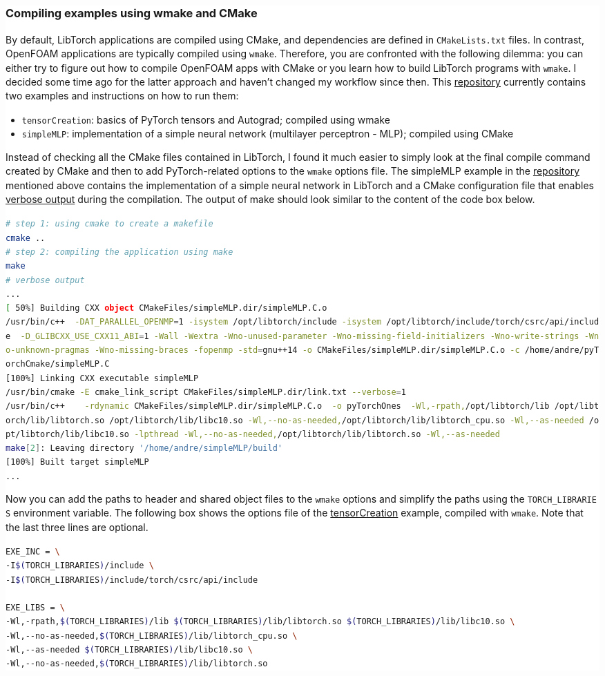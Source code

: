 ### Compiling examples using wmake and CMake

By default, LibTorch applications are compiled using CMake, and dependencies are defined in `CMakeLists.txt` files. In contrast, OpenFOAM applications are typically compiled using `wmake`. Therefore, you are confronted with the following dilemma: you can either try to figure out how to compile OpenFOAM apps with CMake or you learn how to build LibTorch programs with `wmake`. I decided some time ago for the latter approach and haven’t changed my workflow since then. This [repository](https://github.com/AndreWeiner/of_pytorch_docker) currently contains two examples and instructions on how to run them:

- `tensorCreation`: basics of PyTorch tensors and Autograd; compiled using wmake
- `simpleMLP`: implementation of a simple neural network (multilayer perceptron - MLP); compiled using CMake

Instead of checking all the CMake files contained in LibTorch, I found it much easier to simply look at the final compile command created by CMake and then to add PyTorch-related options to the `wmake` options file. The simpleMLP example in the [repository](https://github.com/AndreWeiner/of_pytorch_docker) mentioned above contains the implementation of a simple neural network in LibTorch and a CMake configuration file that enables [verbose output](https://stackoverflow.com/questions/2670121/using-cmake-with-gnu-make-how-can-i-see-the-exact-commands) during the compilation. The output of make should look similar to the content of the code box below.

```bash
# step 1: using cmake to create a makefile
cmake ..
# step 2: compiling the application using make
make
# verbose output
...
[ 50%] Building CXX object CMakeFiles/simpleMLP.dir/simpleMLP.C.o
/usr/bin/c++  -DAT_PARALLEL_OPENMP=1 -isystem /opt/libtorch/include -isystem /opt/libtorch/include/torch/csrc/api/include  -D_GLIBCXX_USE_CXX11_ABI=1 -Wall -Wextra -Wno-unused-parameter -Wno-missing-field-initializers -Wno-write-strings -Wno-unknown-pragmas -Wno-missing-braces -fopenmp -std=gnu++14 -o CMakeFiles/simpleMLP.dir/simpleMLP.C.o -c /home/andre/pyTorchCmake/simpleMLP.C
[100%] Linking CXX executable simpleMLP
/usr/bin/cmake -E cmake_link_script CMakeFiles/simpleMLP.dir/link.txt --verbose=1
/usr/bin/c++    -rdynamic CMakeFiles/simpleMLP.dir/simpleMLP.C.o  -o pyTorchOnes  -Wl,-rpath,/opt/libtorch/lib /opt/libtorch/lib/libtorch.so /opt/libtorch/lib/libc10.so -Wl,--no-as-needed,/opt/libtorch/lib/libtorch_cpu.so -Wl,--as-needed /opt/libtorch/lib/libc10.so -lpthread -Wl,--no-as-needed,/opt/libtorch/lib/libtorch.so -Wl,--as-needed 
make[2]: Leaving directory '/home/andre/simpleMLP/build'
[100%] Built target simpleMLP
...
```

Now you can add the paths to header and shared object files to the `wmake` options and simplify the paths using the `TORCH_LIBRARIES` environment variable. The following box shows the options file of the [tensorCreation](https://github.com/AndreWeiner/of_pytorch_docker#tensorcreation) example, compiled with `wmake`. Note that the last three lines are optional.

```bash
EXE_INC = \
-I$(TORCH_LIBRARIES)/include \
-I$(TORCH_LIBRARIES)/include/torch/csrc/api/include

EXE_LIBS = \
-Wl,-rpath,$(TORCH_LIBRARIES)/lib $(TORCH_LIBRARIES)/lib/libtorch.so $(TORCH_LIBRARIES)/lib/libc10.so \
-Wl,--no-as-needed,$(TORCH_LIBRARIES)/lib/libtorch_cpu.so \
-Wl,--as-needed $(TORCH_LIBRARIES)/lib/libc10.so \
-Wl,--no-as-needed,$(TORCH_LIBRARIES)/lib/libtorch.so
```
